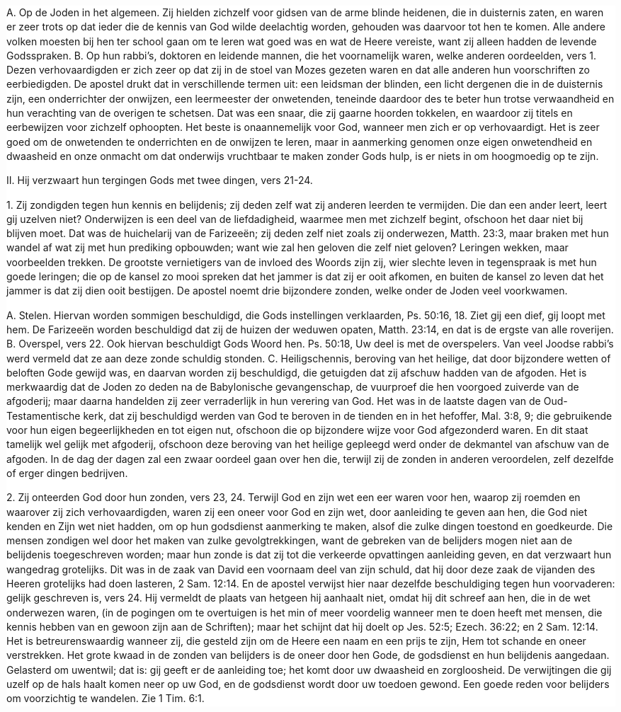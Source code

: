 A. Op de Joden in het algemeen. Zij hielden zichzelf voor gidsen van de arme blinde heidenen, die in duisternis zaten, en waren er zeer trots op dat ieder die de kennis van God wilde deelachtig worden, gehouden was daarvoor tot hen te komen. Alle andere volken moesten bij hen ter school gaan om te leren wat goed was en wat de Heere vereiste, want zij alleen hadden de levende Godsspraken. 
B. Op hun rabbi’s, doktoren en leidende mannen, die het voornamelijk waren, welke anderen oordeelden, vers 1. Dezen verhovaardigden er zich zeer op dat zij in de stoel van Mozes gezeten waren en dat alle anderen hun voorschriften zo eerbiedigden. De apostel drukt dat in verschillende termen uit: een leidsman der blinden, een licht dergenen die in de duisternis zijn, een onderrichter der onwijzen, een leermeester der onwetenden, teneinde daardoor des te beter hun trotse verwaandheid en hun verachting van de overigen te schetsen. Dat was een snaar, die zij gaarne hoorden tokkelen, en waardoor zij titels en eerbewijzen voor zichzelf ophoopten. Het beste is onaannemelijk voor God, wanneer men zich er op verhovaardigt. Het is zeer goed om de onwetenden te onderrichten en de onwijzen te leren, maar in aanmerking genomen onze eigen onwetendheid en dwaasheid en onze onmacht om dat onderwijs vruchtbaar te maken zonder Gods hulp, is er niets in om hoogmoedig op te zijn. 

II. Hij verzwaart hun tergingen Gods met twee dingen, vers 21-24. 

1\. Zij zondigden tegen hun kennis en belijdenis; zij deden zelf wat zij anderen leerden te vermijden. Die dan een ander leert, leert gij uzelven niet? Onderwijzen is een deel van de liefdadigheid, waarmee men met zichzelf begint, ofschoon het daar niet bij blijven moet. Dat was de huichelarij van de Farizeeën; zij deden zelf niet zoals zij onderwezen, Matth. 23:3, maar braken met hun wandel af wat zij met hun prediking opbouwden; want wie zal hen geloven die zelf niet geloven? Leringen wekken, maar voorbeelden trekken. De grootste vernietigers van de invloed des Woords zijn zij, wier slechte leven in tegenspraak is met hun goede leringen; die op de kansel zo mooi spreken dat het jammer is dat zij er ooit afkomen, en buiten de kansel zo leven dat het jammer is dat zij dien ooit bestijgen. De apostel noemt drie bijzondere zonden, welke onder de Joden veel voorkwamen. 

A. Stelen. Hiervan worden sommigen beschuldigd, die Gods instellingen verklaarden, Ps. 50:16, 18. Ziet gij een dief, gij loopt met hem. De Farizeeën worden beschuldigd dat zij de huizen der weduwen opaten, Matth. 23:14, en dat is de ergste van alle roverijen. 
B. Overspel, vers 22. Ook hiervan beschuldigt Gods Woord hen. Ps. 50:18, Uw deel is met de overspelers. Van veel Joodse rabbi’s werd vermeld dat ze aan deze zonde schuldig stonden. 
C. Heiligschennis, beroving van het heilige, dat door bijzondere wetten of beloften Gode gewijd was, en daarvan worden zij beschuldigd, die getuigden dat zij afschuw hadden van de afgoden. Het is merkwaardig dat de Joden zo deden na de Babylonische gevangenschap, de vuurproef die hen voorgoed zuiverde van de afgoderij; maar daarna handelden zij zeer verraderlijk in hun verering van God. Het was in de laatste dagen van de Oud-Testamentische kerk, dat zij beschuldigd werden van God te beroven in de tienden en in het hefoffer, Mal. 3:8, 9; die gebruikende voor hun eigen begeerlijkheden en tot eigen nut, ofschoon die op bijzondere wijze voor God afgezonderd waren. En dit staat tamelijk wel gelijk met afgoderij, ofschoon deze beroving van het heilige gepleegd werd onder de dekmantel van afschuw van de afgoden. In de dag der dagen zal een zwaar oordeel gaan over hen die, terwijl zij de zonden in anderen veroordelen, zelf dezelfde of erger dingen bedrijven. 

2\. Zij onteerden God door hun zonden, vers 23, 24. Terwijl God en zijn wet een eer waren voor hen, waarop zij roemden en waarover zij zich verhovaardigden, waren zij een oneer voor God en zijn wet, door aanleiding te geven aan hen, die God niet kenden en Zijn wet niet hadden, om op hun godsdienst aanmerking te maken, alsof die zulke dingen toestond en goedkeurde. Die mensen zondigen wel door het maken van zulke gevolgtrekkingen, want de gebreken van de belijders mogen niet aan de belijdenis toegeschreven worden; maar hun zonde is dat zij tot die verkeerde opvattingen aanleiding geven, en dat verzwaart hun wangedrag grotelijks. Dit was in de zaak van David een voornaam deel van zijn schuld, dat hij door deze zaak de vijanden des Heeren grotelijks had doen lasteren, 2 Sam. 12:14. 
En de apostel verwijst hier naar dezelfde beschuldiging tegen hun voorvaderen: gelijk geschreven is, vers 24. Hij vermeldt de plaats van hetgeen hij aanhaalt niet, omdat hij dit schreef aan hen, die in de wet onderwezen waren, (in de pogingen om te overtuigen is het min of meer voordelig wanneer men te doen heeft met mensen, die kennis hebben van en gewoon zijn aan de Schriften); maar het schijnt dat hij doelt op Jes. 52:5; Ezech. 36:22; en 2 Sam. 12:14. Het is betreurenswaardig wanneer zij, die gesteld zijn om de Heere een naam en een prijs te zijn, Hem tot schande en oneer verstrekken. Het grote kwaad in de zonden van belijders is de oneer door hen Gode, de godsdienst en hun belijdenis aangedaan. Gelasterd om uwentwil; dat is: gij geeft er de aanleiding toe; het komt door uw dwaasheid en zorgloosheid. De verwijtingen die gij uzelf op de hals haalt komen neer op uw God, en de godsdienst wordt door uw toedoen gewond. Een goede reden voor belijders om voorzichtig te wandelen. Zie 1 Tim. 6:1.
